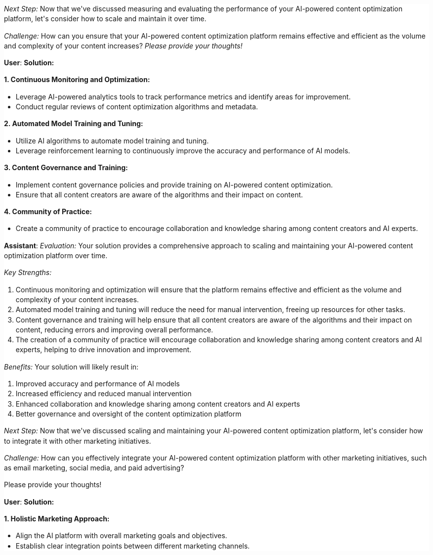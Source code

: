 *Next Step:* Now that we've discussed measuring and evaluating the performance of your AI-powered content optimization platform, let's consider how to scale and maintain it over time.

*Challenge:* How can you ensure that your AI-powered content optimization platform remains effective and efficient as the volume and complexity of your content increases?
*Please provide your thoughts!*

**User**: **Solution:**

**1. Continuous Monitoring and Optimization:**
- Leverage AI-powered analytics tools to track performance metrics and identify areas for improvement.
- Conduct regular reviews of content optimization algorithms and metadata.

**2. Automated Model Training and Tuning:**
- Utilize AI algorithms to automate model training and tuning.
- Leverage reinforcement learning to continuously improve the accuracy and performance of AI models.

**3. Content Governance and Training:**
- Implement content governance policies and provide training on AI-powered content optimization.
- Ensure that all content creators are aware of the algorithms and their impact on content.

**4. Community of Practice:**
- Create a community of practice to encourage collaboration and knowledge sharing among content creators and AI experts.

**Assistant**: *Evaluation:* Your solution provides a comprehensive approach to scaling and maintaining your AI-powered content optimization platform over time.

*Key Strengths:* 
1. Continuous monitoring and optimization will ensure that the platform remains effective and efficient as the volume and complexity of your content increases.
2. Automated model training and tuning will reduce the need for manual intervention, freeing up resources for other tasks.
3. Content governance and training will help ensure that all content creators are aware of the algorithms and their impact on content, reducing errors and improving overall performance.
4. The creation of a community of practice will encourage collaboration and knowledge sharing among content creators and AI experts, helping to drive innovation and improvement.

*Benefits:* Your solution will likely result in:
1. Improved accuracy and performance of AI models
2. Increased efficiency and reduced manual intervention
3. Enhanced collaboration and knowledge sharing among content creators and AI experts
4. Better governance and oversight of the content optimization platform

*Next Step:* Now that we've discussed scaling and maintaining your AI-powered content optimization platform, let's consider how to integrate it with other marketing initiatives.

*Challenge:* How can you effectively integrate your AI-powered content optimization platform with other marketing initiatives, such as email marketing, social media, and paid advertising?

Please provide your thoughts!

**User**: **Solution:**

**1. Holistic Marketing Approach:**
- Align the AI platform with overall marketing goals and objectives.
- Establish clear integration points between different marketing channels.
